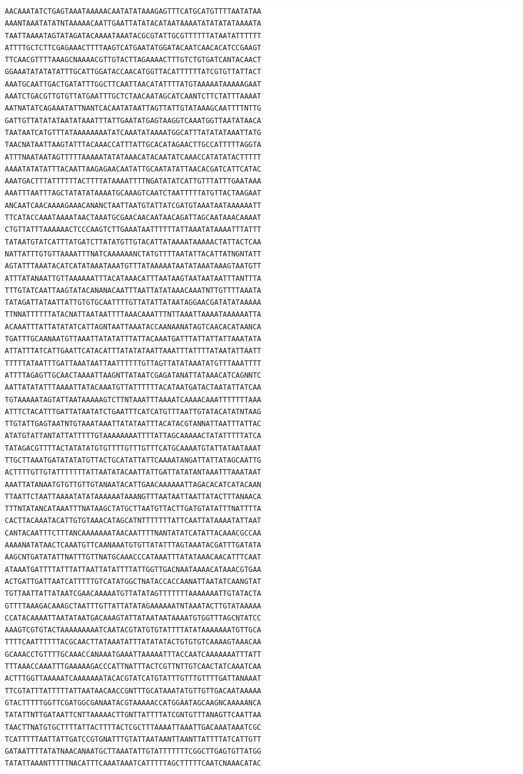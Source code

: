 ```
AACAAATATCTGAGTAAATAAAAACAATATATAAAGAGTTTCATGCATGTTTTAATATAA
AAANTAAATATATNTAAAAACAATTGAATTATATACATAATAAAATATATATATAAAATA
TAATTAAAATAGTATAGATACAAAATAAATACGCGTATTGCGTTTTTTATAATATTTTTT
ATTTTGCTCTTCGAGAAACTTTTAAGTCATGAATATGGATACAATCAACACATCCGAAGT
TTCAACGTTTTAAAGCNAAAACGTTGTACTTAGAAAACTTTGTCTGTGATCANTACAACT
GGAAATATATATATTTGCATTGGATACCAACATGGTTACATTTTTTATCGTGTTATTACT
AAATGCAATTGACTGATATTTGGCTTCAATTAACATATTTTATGTAAAAATAAAAAGAAT
AAATCTGACGTTGTGTTATGAATTTGCTCTAACAATAGCATCAANTCTTCTATTTAAAAT
AATNATATCAGAAATATTNANTCACAATATAATTAGTTATTGTATAAAGCAATTTTNTTG
GATTGTTATATATAATATAAATTTATTGAATATGAGTAAGGTCAAATGGTTAATATAACA
TAATAATCATGTTTATAAAAAAAATATCAAATATAAAATGGCATTTATATATAAATTATG
TAACNATAATTAAGTATTTACAAACCATTTATTGCACATAGAACTTGCCATTTTTAGGTA
ATTTNAATAATAGTTTTTAAAAATATATAAACATACAATATCAAACCATATATACTTTTT
AAAATATATATTTACAATTAAGAGAACAATATTGCAATATATTAACACGATCATTCATAC
AAATGACTTTATTTTTTACTTTTATAAAATTTTNGATATATCATTGTTTATTTGAATAAA
AAATTTAATTTAGCTATATATAAAATGCAAAGTCAATCTAATTTTTATGTTACTAAGAAT
ANCAATCAACAAAAGAAACANANCTAATTAATGTATTATCGATGTAAATAATAAAAAATT
TTCATACCAAATAAAATAACTAAATGCGAACAACAATAACAGATTAGCAATAAACAAAAT
CTGTTATTTAAAAAACTCCCAAGTCTTGAAATAATTTTTTATTAAATATAAAATTTATTT
TATAATGTATCATTTATGATCTTATATGTTGTACATTATAAAATAAAAACTATTACTCAA
NATTATTTGTGTTAAAATTTNATCAAAAAANCTATGTTTTAATATTACATTATNGNTATT
AGTATTTAAATACATCATATAAATAAATGTTTATAAAAATAATATAAATAAAGTAATGTT
ATTTATANAATTGTTAAAAAATTTACATAAACATTTAATAAGTAATAATAATTTANTTTA
TTTGTATCAATTAAGTATACANANACAATTTAATTATATAAACAAATNTTGTTTTAAATA
TATAGATTATAATTATTGTGTGCAATTTTGTTATATTATAATAGGAACGATATATAAAAA
TTNNATTTTTTATACNATTAATAATTTTAAACAAATTTNTTAAATTAAAATAAAAAATTA
ACAAATTTATTATATATCATTAGNTAATTAAATACCAANAANATAGTCAACACATAANCA
TGATTTGCAANAATGTTAAATTATATATTTATTACAAATGATTTATTATTATTAAATATA
ATTATTTATCATTGAATTCATACATTTATATATAATTAAATTTATTTTATAATATTAATT
TTTTTATAATTTGATTAAATAATTAATTTTTTGTTAGTTATATAAATATGTTTAAATTTT
ATTTTAGAGTTGCAACTAAAATTAAGNTTATAATCGAGATANATTATAAACATCAGNNTC
AATTATATATTTAAAATTATACAAATGTTATTTTTTACATAATGATACTAATATTATCAA
TGTAAAAATAGTATTAATAAAAAGTCTTNTAAATTTAAAATCAAAACAAATTTTTTTAAA
ATTTCTACATTTGATTATAATATCTGAATTTCATCATGTTTAATTGTATACATATNTAAG
TTGTATTGAGTAATNTGTAAATAAATTATATAATTTACATACGTANNATTAATTTATTAC
ATATGTATTANTATTATTTTTGTAAAAAAAATTTTATTAGCAAAAACTATATTTTTATCA
TATAGACGTTTTACTATATATGTGTTTTGTTTGTTTCATGCAAAATGTATTATAATAAAT
TTGCTTAAATGATATATATGTTACTGCATATTATTCAAAATANGATTATTATAGCAATTG
ACTTTTGTTGTATTTTTTTATTAATATACAATTATTGATTATATANTAAATTTAAATAAT
AAATTATANAATGTGTTGTTGTANAATACATTGAACAAAAAATTAGACACATCATACAAN
TTAATTCTAATTAAAATATATAAAAAATAAANGTTTAATAATTAATTATACTTTANAACA
TTTNTATANCATAAATTTNATAAGCTATGCTTAATGTTACTTGATGTATATTTNATTTTA
CACTTACAAATACATTGTGTAAACATAGCATNTTTTTTTATTCAATTATAAAATATTAAT
CANTACAATTTCTTTANCAAAAAAATAACAATTTTNANTATATCATATTACAAACGCCAA
AAAANATATAACTCAAATGTTCAANAAATGTGTTATATTTAGTAAATACGATTTGATATA
AAGCNTGATATATTNATTTGTTNATGCAAACCCATAAATTTATATAAACAACATTTCAAT
ATAAATGATTTTATTTATTAATTATATTTTATTGGTTGACNAATAAAACATAAACGTGAA
ACTGATTGATTAATCATTTTTGTCATATGGCTNATACCACCAANATTAATATCAANGTAT
TGTTAATTATTATAATCGAACAAAAATGTTATATAGTTTTTTTAAAAAAATTGTATACTA
GTTTTAAAGACAAAGCTAATTTGTTATTATATAGAAAAAATNTAAATACTTGTATAAAAA
CCATACAAAATTAATATAATGACAAAGTATTATAATAATAAAATGTGGTTTAGCNTATCC
AAAGTCGTGTACTAAAAAAAAATCAATACGTATGTGTATTTTATATAAAAAAATGTTGCA
TTTTCAATTTTTTACGCAACTTATAAATATTTATATATACTGTGTGTCAAAAGTAAACAA
GCAAACCTGTTTTGCAAACCANAAATGAAATTAAAAATTTACCAATCAAAAAAATTTATT
TTTAAACCAAATTTGAAAAAGACCCATTNATTTACTCGTTNTTGTCAACTATCAAATCAA
ACTTTGGTTAAAAATCAAAAAAATACACGTATCATGTATTTGTTTGTTTTGATTANAAAT
TTCGTATTTATTTTTATTAATAACAACCGNTTTGCATAAATATGTTGTTGACAATAAAAA
GTACTTTTTGGTTCGATGGCGANAATACGTAAAAACCATGGAATAGCAAGNCAAAAANCA
TATATTNTTGATAATTCNTTAAAAACTTGNTTATTTTATCGNTGTTTANAGTTCAATTAA
TAACTTNATGTGCTTTTATTACTTTTACTCGCTTTAAAATTAAATTGACAAATAAATCGC
TCATTTTTAATTATTGATCCGTGNATTTGTATTAATAANTTAANTTATTTTATCATTGTT
GATAATTTTATATNAACANAATGCTTAAATATTGTATTTTTTTCGGCTTGAGTGTTATGG
TATATTAAANTTTTTNACATTTCAAATAAATCATTTTTAGCTTTTTCAATCNAAACATAC
```